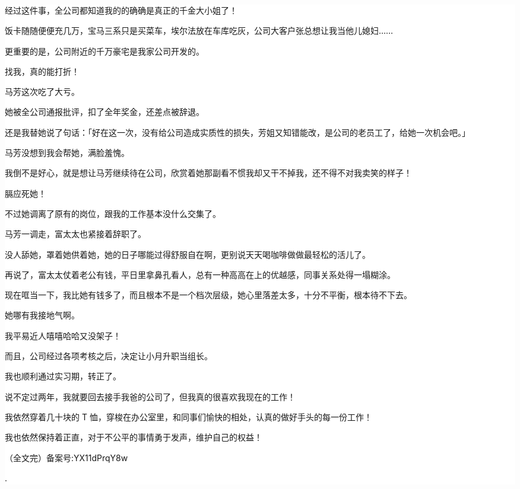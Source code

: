 经过这件事，全公司都知道我的的确确是真正的千金大小姐了！

饭卡随随便便充几万，宝马三系只是买菜车，埃尔法放在车库吃灰，公司大客户张总想让我当他儿媳妇……

更重要的是，公司附近的千万豪宅是我家公司开发的。

找我，真的能打折！

马芳这次吃了大亏。

她被全公司通报批评，扣了全年奖金，还差点被辞退。

还是我替她说了句话：「好在这一次，没有给公司造成实质性的损失，芳姐又知错能改，是公司的老员工了，给她一次机会吧。」

马芳没想到我会帮她，满脸羞愧。

我倒不是好心，就是想让马芳继续待在公司，欣赏着她那副看不惯我却又干不掉我，还不得不对我卖笑的样子！

膈应死她！

不过她调离了原有的岗位，跟我的工作基本没什么交集了。

马芳一调走，富太太也紧接着辞职了。

没人舔她，罩着她供着她，她的日子哪能过得舒服自在啊，更别说天天喝咖啡做做最轻松的活儿了。

再说了，富太太仗着老公有钱，平日里拿鼻孔看人，总有一种高高在上的优越感，同事关系处得一塌糊涂。

现在哐当一下，我比她有钱多了，而且根本不是一个档次层级，她心里落差太多，十分不平衡，根本待不下去。

她哪有我接地气啊。

我平易近人嘻嘻哈哈又没架子！

而且，公司经过各项考核之后，决定让小月升职当组长。

我也顺利通过实习期，转正了。

说不定过两年，我就要回去接手我爸的公司了，但我真的很喜欢我现在的工作！

我依然穿着几十块的 T 恤，穿梭在办公室里，和同事们愉快的相处，认真的做好手头的每一份工作！

我也依然保持着正直，对于不公平的事情勇于发声，维护自己的权益！

（全文完）备案号:YX11dPrqY8w

.
